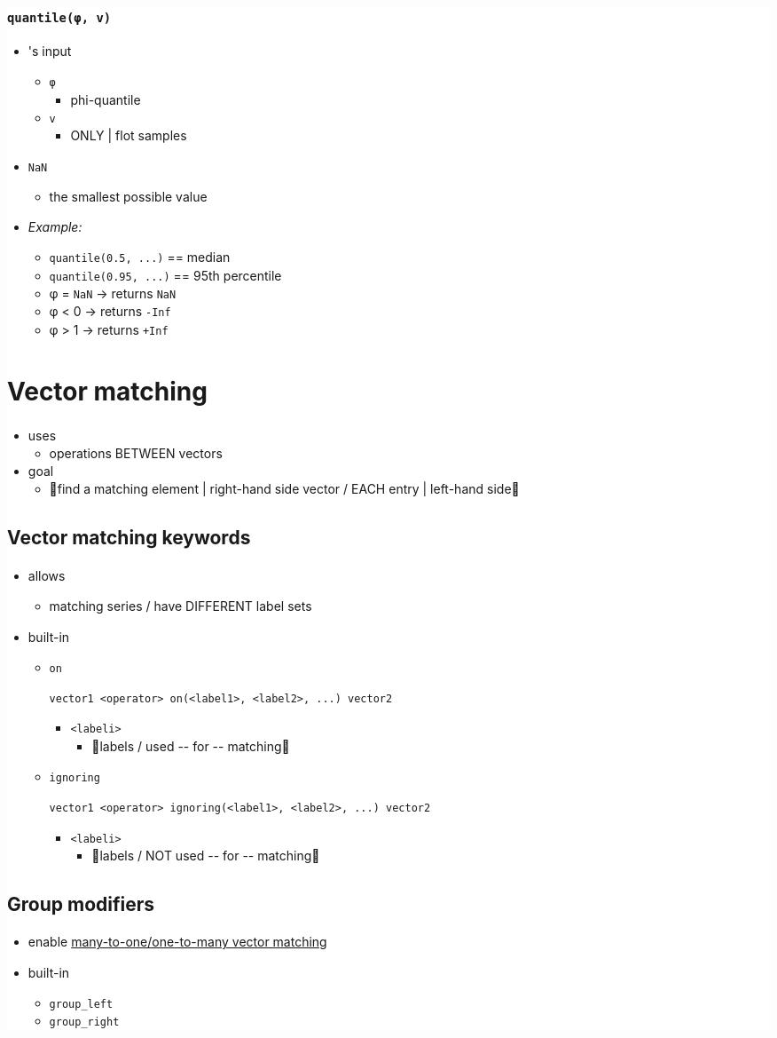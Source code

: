 ### `quantile(φ, v)`

* 's input
  * `φ`
    * phi-quantile 
  * `v`
    * ONLY | flot samples

* `NaN`
  * the smallest possible value

* _Example:_
  * `quantile(0.5, ...)` == median
  * `quantile(0.95, ...)` == 95th percentile
  * φ = `NaN` -> returns `NaN`
  * φ < 0 -> returns `-Inf`
  * φ > 1 -> returns `+Inf`

# Vector matching

* uses
  * operations BETWEEN vectors
* goal
  * 👀find a matching element | right-hand side vector / EACH entry | left-hand side👀

## Vector matching keywords

* allows
  * matching series / have DIFFERENT label sets

* built-in
  * `on`

    ```
    vector1 <operator> on(<label1>, <label2>, ...) vector2
    ```
    * `<labeli>`
      * 👀labels / used -- for -- matching👀

  * `ignoring`
    ```
    vector1 <operator> ignoring(<label1>, <label2>, ...) vector2
    ```
    * `<labeli>`
      * 👀labels / NOT used -- for -- matching👀

## Group modifiers

* enable [many-to-one/one-to-many vector matching](#many-to-one-and-one-to-many-vector-matches)

* built-in
  * `group_left`
  * `group_right`
